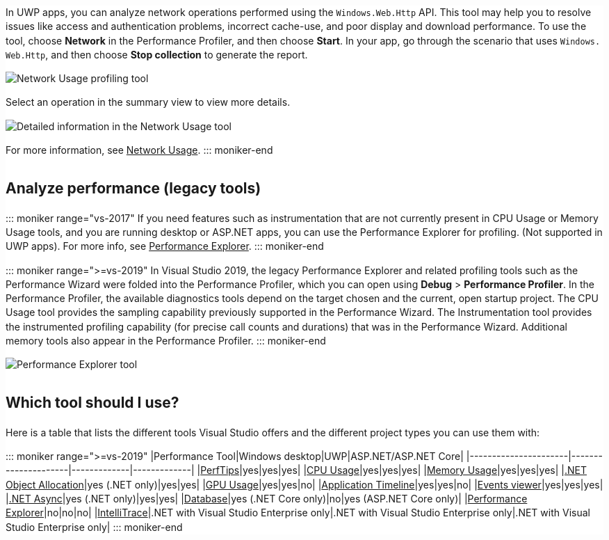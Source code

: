 In UWP apps, you can analyze network operations performed using the `Windows.Web.Http` API. This tool may help you to resolve issues like access and authentication problems, incorrect cache-use, and poor display and download performance. To use the tool, choose **Network** in the Performance Profiler, and then choose **Start**. In your app, go through the scenario that uses `Windows.Web.Http`, and then choose **Stop collection** to generate the report.

![Network Usage profiling tool](../profiling/media/prof-tour-network-usage.png "Diag Network Usage")

Select an operation in the summary view to view more details.

![Detailed information in the Network Usage tool](../profiling/media/prof-tour-network-usage-details.png "Diag Network Usage Details")

For more information, see [Network Usage](../profiling/network-usage.md).
::: moniker-end

## Analyze performance (legacy tools)

::: moniker range="vs-2017"
If you need features such as instrumentation that are not currently present in CPU Usage or Memory Usage tools, and you are running desktop or ASP.NET apps, you can use the Performance Explorer for profiling. (Not supported in UWP apps). For more info, see [Performance Explorer](../profiling/performance-explorer.md).
::: moniker-end

::: moniker range=">=vs-2019"
In Visual Studio 2019, the legacy Performance Explorer and related profiling tools such as the Performance Wizard were folded into the Performance Profiler, which you can open using **Debug** > **Performance Profiler**. In the Performance Profiler, the available diagnostics tools depend on the target chosen and the current, open startup project. The CPU Usage tool provides the sampling capability previously supported in the Performance Wizard. The Instrumentation tool provides the instrumented profiling capability (for precise call counts and durations) that was in the Performance Wizard. Additional memory tools also appear in the Performance Profiler.
::: moniker-end

![Performance Explorer tool](../profiling/media/prof-tour-performance-explorer.png "Performance Explorer")

## Which tool should I use?

Here is a table that lists the different tools Visual Studio offers and the different project types you can use them with:

::: moniker range=">=vs-2019"
|Performance Tool|Windows desktop|UWP|ASP.NET/ASP.NET Core|
|----------------------|---------------------|-------------|-------------|
|[PerfTips](../profiling/perftips.md)|yes|yes|yes|
|[CPU Usage](../profiling/cpu-usage.md)|yes|yes|yes|
|[Memory Usage](../profiling/memory-usage.md)|yes|yes|yes|
|[.NET Object Allocation](../profiling/dotnet-alloc-tool.md)|yes (.NET only)|yes|yes|
|[GPU Usage](/visualstudio/debugger/graphics/gpu-usage)|yes|yes|no|
|[Application Timeline](../profiling/application-timeline.md)|yes|yes|no|
|[Events viewer](../profiling/events-viewer.md)|yes|yes|yes|
|[.NET Async](../profiling/analyze-async.md)|yes (.NET only)|yes|yes|
|[Database](../profiling/analyze-database.md)|yes (.NET Core only)|no|yes (ASP.NET Core only)|
|[Performance Explorer](../profiling/performance-explorer.md)|no|no|no|
|[IntelliTrace](../debugger/intellitrace.md)|.NET with Visual Studio Enterprise only|.NET with Visual Studio Enterprise only|.NET with Visual Studio Enterprise only|
::: moniker-end

